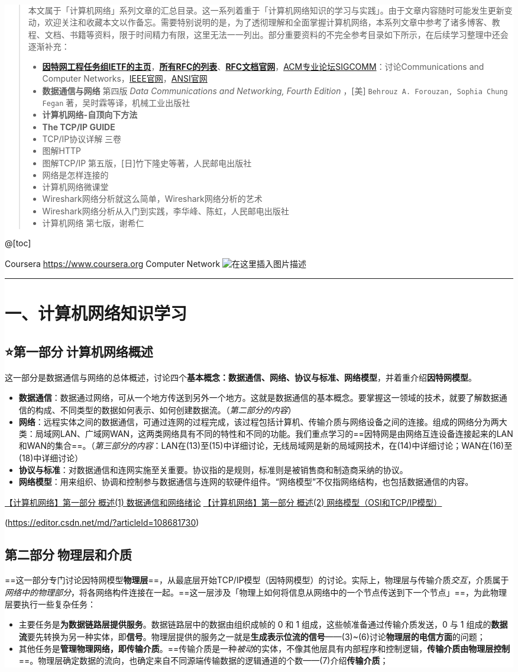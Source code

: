 > 本文属于「计算机网络」系列文章的汇总目录。这一系列着重于「计算机网络知识的学习与实践」。由于文章内容随时可能发生更新变动，欢迎关注和收藏本文以作备忘。需要特别说明的是，为了透彻理解和全面掌握计算机网络，本系列文章中参考了诸多博客、教程、文档、书籍等资料，限于时间精力有限，这里无法一一列出。部分重要资料的不完全参考目录如下所示，在后续学习整理中还会逐渐补充：
> - [**因特网工程任务组IETF的主页**](https://www.ietf.org/)，[**所有RFC的列表**](https://www.ietf.org/rfc/)、[**RFC文档官网**](https://www.rfc-editor.org/)，[ACM专业论坛SIGCOMM](http://www.sigcomm.org/)：讨论Communications and Computer Networks，[IEEE官网](https://www.ieee.org/)，[ANSI官网](https://www.ansi.org/)
> - **数据通信与网络** 第四版 *Data Communications and Networking, Fourth Edition* ，[美] `Behrouz A. Forouzan, Sophia Chung Fegan` 著，吴时霖等译，机械工业出版社
> - **计算机网络-自顶向下⽅法**
> - **The TCP/IP GUIDE**
> - TCP/IP协议详解 三卷
> - 图解HTTP
> - 图解TCP/IP 第五版，[日]竹下隆史等著，人民邮电出版社
> - 网络是怎样连接的
> - 计算机网络微课堂
> - Wireshark网络分析就这么简单，Wireshark网络分析的艺术
> - Wireshark网络分析从入门到实践，李华峰、陈虹，人民邮电出版社
> - 计算机网络 第七版，谢希仁 

@[toc]

Coursera
https://www.coursera.org
Computer Network
![在这里插入图片描述](https://img-blog.csdnimg.cn/83975a3b4eb541e8a37f86074520a703.png)


---
# 一、计算机网络知识学习
## :star:第一部分 计算机网络概述
这一部分是数据通信与网络的总体概述，讨论四个**基本概念：数据通信、网络、协议与标准、网络模型**，并着重介绍**因特网模型**。
- **数据通信**：数据通过网络，可从一个地方传送到另外一个地方。这就是数据通信的基本概念。要掌握这一领域的技术，就要了解数据通信的构成、不同类型的数据如何表示、如何创建数据流。（*第二部分的内容*）
- **网络**：远程实体之间的数据通信，可通过连网的过程完成，该过程包括计算机、传输介质与网络设备之间的连接。组成的网络分为两大类：局域网LAN、广域网WAN，这两类网络具有不同的特性和不同的功能。我们重点学习的==因特网是由网络互连设备连接起来的LAN和WAN的集合==。（*第三部分的内容*：LAN在(13)至(15)中详细讨论，无线局域网是新的局域网技术，在(14)中详细讨论；WAN在(16)至(18)中详细讨论）
- **协议与标准**：对数据通信和连网实施至关重要。协议指的是规则，标准则是被销售商和制造商采纳的协议。
- **网络模型**：用来组织、协调和控制参与数据通信与连网的软硬件组件。“网络模型”不仅指网络结构，也包括数据通信的内容。

[【计算机网络】第一部分 概述(1)  数据通信和网络绪论](https://memcpy0.blog.csdn.net/article/details/123058919)
[【计算机网络】第一部分 概述(2) 网络模型（OSI和TCP/IP模型）](https://memcpy0.blog.csdn.net/article/details/123058959)

(https://editor.csdn.net/md/?articleId=108681730)
## 第二部分 物理层和介质
==这一部分专门讨论因特网模型**物理层**==，从最底层开始TCP/IP模型（因特网模型）的讨论。实际上，物理层与传输介质*交互*，介质属于*网络中的物理部分*，将各网络构件连接在一起。==这一层涉及「物理上如何将信息从网络中的一个节点传送到下一个节点」==，为此物理层要执行一些复杂任务：
- 主要任务是**为数据链路层提供服务**。数据链路层中的数据由组织成帧的 $0$ 和 $1$ 组成，这些帧准备通过传输介质发送，$0$ 与 $1$ 组成的**数据流**要先转换为另一种实体，即**信号**。物理层提供的服务之一就是**生成表示位流的信号**——(3)~(6)讨论**物理层的电信方面**的问题；
- 其他任务是**管理物理网络，即传输介质**。==传输介质是一种*被动*的实体，不像其他层具有内部程序和控制逻辑，**传输介质由物理层控制**==。物理层确定数据的流向，也确定来自不同源端传输数据的逻辑通道的个数——(7)介绍**传输介质**；
